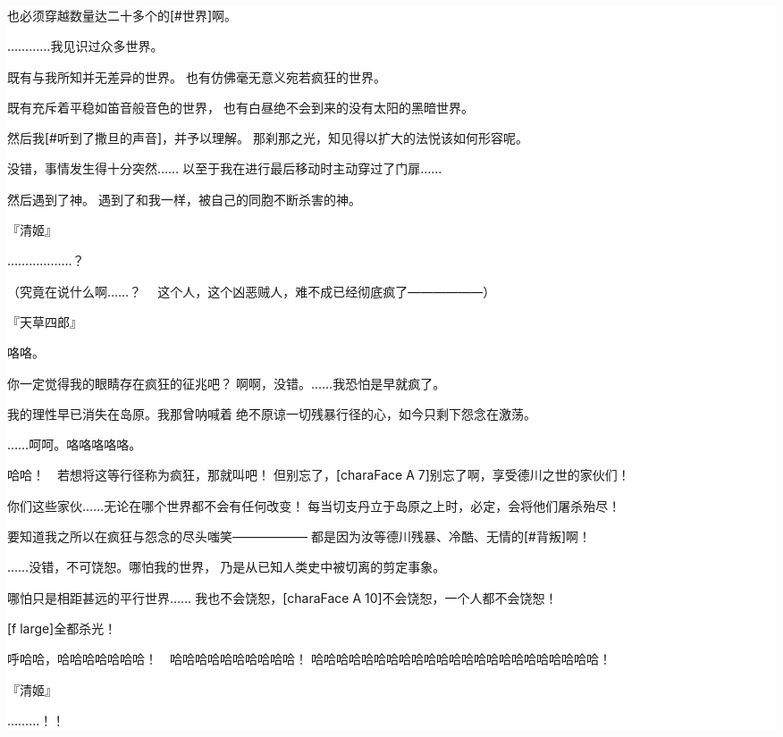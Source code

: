 也必须穿越数量达二十多个的[#世界]啊。

…………我见识过众多世界。

既有与我所知并无差异的世界。
也有仿佛毫无意义宛若疯狂的世界。

既有充斥着平稳如笛音般音色的世界，
也有白昼绝不会到来的没有太阳的黑暗世界。

然后我[#听到了撒旦的声音]，并予以理解。
那刹那之光，知见得以扩大的法悦该如何形容呢。

没错，事情发生得十分突然……
以至于我在进行最后移动时主动穿过了门扉……

然后遇到了神。
遇到了和我一样，被自己的同胞不断杀害的神。

『清姬』

………………？

（究竟在说什么啊……？
　这个人，这个凶恶贼人，难不成已经彻底疯了——————）

『天草四郎』

咯咯。

你一定觉得我的眼睛存在疯狂的征兆吧？
啊啊，没错。……我恐怕是早就疯了。

我的理性早已消失在岛原。我那曾呐喊着
绝不原谅一切残暴行径的心，如今只剩下怨念在激荡。

……呵呵。咯咯咯咯咯。

哈哈！　若想将这等行径称为疯狂，那就叫吧！
但别忘了，[charaFace A 7]别忘了啊，享受德川之世的家伙们！

你们这些家伙……无论在哪个世界都不会有任何改变！
每当切支丹立于岛原之上时，必定，会将他们屠杀殆尽！

要知道我之所以在疯狂与怨念的尽头嗤笑——————
都是因为汝等德川残暴、冷酷、无情的[#背叛]啊！

……没错，不可饶恕。哪怕我的世界，
乃是从已知人类史中被切离的剪定事象。

哪怕只是相距甚远的平行世界……
我也不会饶恕，[charaFace A 10]不会饶恕，一个人都不会饶恕！

[f large]全都杀光！

呼哈哈，哈哈哈哈哈哈哈！　哈哈哈哈哈哈哈哈哈哈！
哈哈哈哈哈哈哈哈哈哈哈哈哈哈哈哈哈哈哈哈哈哈哈！

『清姬』

………！！
